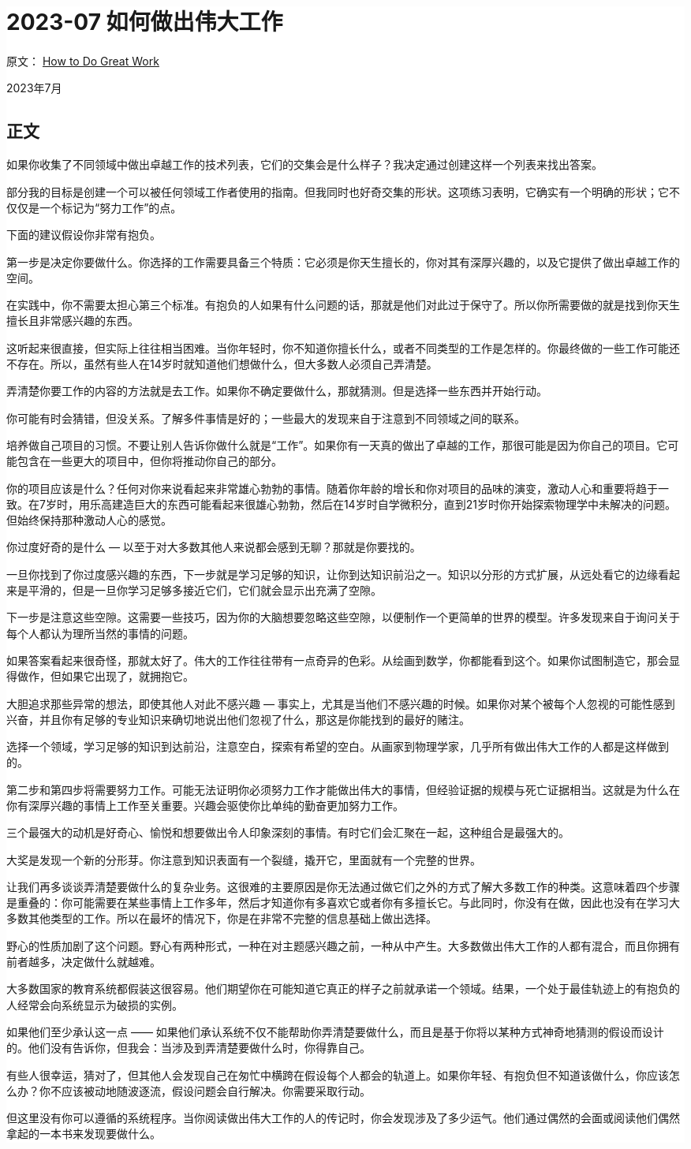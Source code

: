 # 2023-07 如何做出伟大工作

原文： [How to Do Great Work](https://www.paulgraham.com/greatwork.html)

2023年7月

## 正文

如果你收集了不同领域中做出卓越工作的技术列表，它们的交集会是什么样子？我决定通过创建这样一个列表来找出答案。

部分我的目标是创建一个可以被任何领域工作者使用的指南。但我同时也好奇交集的形状。这项练习表明，它确实有一个明确的形状；它不仅仅是一个标记为“努力工作”的点。

下面的建议假设你非常有抱负。

第一步是决定你要做什么。你选择的工作需要具备三个特质：它必须是你天生擅长的，你对其有深厚兴趣的，以及它提供了做出卓越工作的空间。

在实践中，你不需要太担心第三个标准。有抱负的人如果有什么问题的话，那就是他们对此过于保守了。所以你所需要做的就是找到你天生擅长且非常感兴趣的东西。

这听起来很直接，但实际上往往相当困难。当你年轻时，你不知道你擅长什么，或者不同类型的工作是怎样的。你最终做的一些工作可能还不存在。所以，虽然有些人在14岁时就知道他们想做什么，但大多数人必须自己弄清楚。

弄清楚你要工作的内容的方法就是去工作。如果你不确定要做什么，那就猜测。但是选择一些东西并开始行动。

你可能有时会猜错，但没关系。了解多件事情是好的；一些最大的发现来自于注意到不同领域之间的联系。

培养做自己项目的习惯。不要让别人告诉你做什么就是“工作”。如果你有一天真的做出了卓越的工作，那很可能是因为你自己的项目。它可能包含在一些更大的项目中，但你将推动你自己的部分。

你的项目应该是什么？任何对你来说看起来非常雄心勃勃的事情。随着你年龄的增长和你对项目的品味的演变，激动人心和重要将趋于一致。在7岁时，用乐高建造巨大的东西可能看起来很雄心勃勃，然后在14岁时自学微积分，直到21岁时你开始探索物理学中未解决的问题。但始终保持那种激动人心的感觉。

你过度好奇的是什么 — 以至于对大多数其他人来说都会感到无聊？那就是你要找的。

一旦你找到了你过度感兴趣的东西，下一步就是学习足够的知识，让你到达知识前沿之一。知识以分形的方式扩展，从远处看它的边缘看起来是平滑的，但是一旦你学习足够多接近它们，它们就会显示出充满了空隙。

下一步是注意这些空隙。这需要一些技巧，因为你的大脑想要忽略这些空隙，以便制作一个更简单的世界的模型。许多发现来自于询问关于每个人都认为理所当然的事情的问题。

如果答案看起来很奇怪，那就太好了。伟大的工作往往带有一点奇异的色彩。从绘画到数学，你都能看到这个。如果你试图制造它，那会显得做作，但如果它出现了，就拥抱它。

大胆追求那些异常的想法，即使其他人对此不感兴趣 — 事实上，尤其是当他们不感兴趣的时候。如果你对某个被每个人忽视的可能性感到兴奋，并且你有足够的专业知识来确切地说出他们忽视了什么，那这是你能找到的最好的赌注。

选择一个领域，学习足够的知识到达前沿，注意空白，探索有希望的空白。从画家到物理学家，几乎所有做出伟大工作的人都是这样做到的。

第二步和第四步将需要努力工作。可能无法证明你必须努力工作才能做出伟大的事情，但经验证据的规模与死亡证据相当。这就是为什么在你有深厚兴趣的事情上工作至关重要。兴趣会驱使你比单纯的勤奋更加努力工作。

三个最强大的动机是好奇心、愉悦和想要做出令人印象深刻的事情。有时它们会汇聚在一起，这种组合是最强大的。

大奖是发现一个新的分形芽。你注意到知识表面有一个裂缝，撬开它，里面就有一个完整的世界。

让我们再多谈谈弄清楚要做什么的复杂业务。这很难的主要原因是你无法通过做它们之外的方式了解大多数工作的种类。这意味着四个步骤是重叠的：你可能需要在某些事情上工作多年，然后才知道你有多喜欢它或者你有多擅长它。与此同时，你没有在做，因此也没有在学习大多数其他类型的工作。所以在最坏的情况下，你是在非常不完整的信息基础上做出选择。

野心的性质加剧了这个问题。野心有两种形式，一种在对主题感兴趣之前，一种从中产生。大多数做出伟大工作的人都有混合，而且你拥有前者越多，决定做什么就越难。

大多数国家的教育系统都假装这很容易。他们期望你在可能知道它真正的样子之前就承诺一个领域。结果，一个处于最佳轨迹上的有抱负的人经常会向系统显示为破损的实例。

如果他们至少承认这一点 —— 如果他们承认系统不仅不能帮助你弄清楚要做什么，而且是基于你将以某种方式神奇地猜测的假设而设计的。他们没有告诉你，但我会：当涉及到弄清楚要做什么时，你得靠自己。

有些人很幸运，猜对了，但其他人会发现自己在匆忙中横跨在假设每个人都会的轨道上。如果你年轻、有抱负但不知道该做什么，你应该怎么办？你不应该被动地随波逐流，假设问题会自行解决。你需要采取行动。

但这里没有你可以遵循的系统程序。当你阅读做出伟大工作的人的传记时，你会发现涉及了多少运气。他们通过偶然的会面或阅读他们偶然拿起的一本书来发现要做什么。
